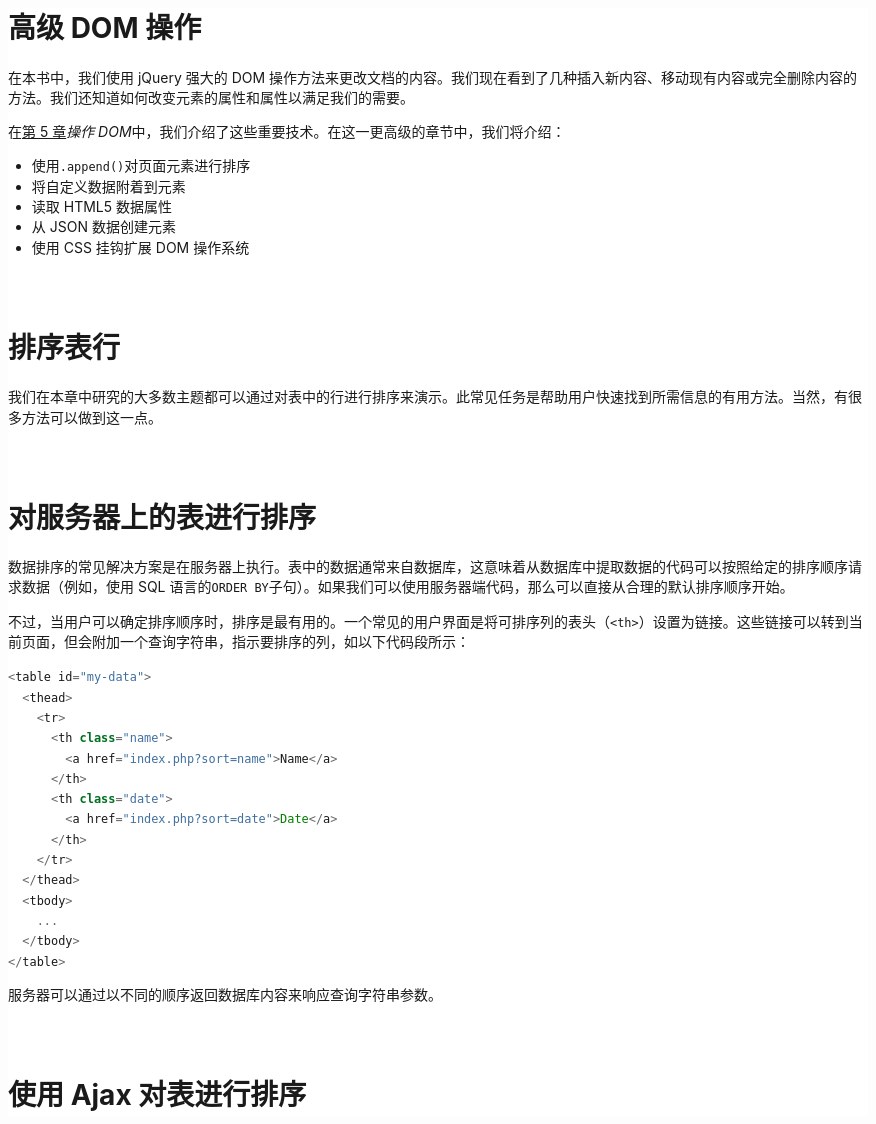 # 高级 DOM 操作

在本书中，我们使用 jQuery 强大的 DOM 操作方法来更改文档的内容。我们现在看到了几种插入新内容、移动现有内容或完全删除内容的方法。我们还知道如何改变元素的属性和属性以满足我们的需要。

在[第 5 章](05.html#3BOFI0-fd25fd954efc4043b43c8b05f3cc53ef)*操作 DOM*中，我们介绍了这些重要技术。在这一更高级的章节中，我们将介绍：

*   使用`.append()`对页面元素进行排序
*   将自定义数据附着到元素
*   读取 HTML5 数据属性
*   从 JSON 数据创建元素
*   使用 CSS 挂钩扩展 DOM 操作系统

<footer style="margin-top: 5em;">

# 排序表行

我们在本章中研究的大多数主题都可以通过对表中的行进行排序来演示。此常见任务是帮助用户快速找到所需信息的有用方法。当然，有很多方法可以做到这一点。

<footer style="margin-top: 5em;">

# 对服务器上的表进行排序

数据排序的常见解决方案是在服务器上执行。表中的数据通常来自数据库，这意味着从数据库中提取数据的代码可以按照给定的排序顺序请求数据（例如，使用 SQL 语言的`ORDER BY`子句）。如果我们可以使用服务器端代码，那么可以直接从合理的默认排序顺序开始。

不过，当用户可以确定排序顺序时，排序是最有用的。一个常见的用户界面是将可排序列的表头（`<th>`）设置为链接。这些链接可以转到当前页面，但会附加一个查询字符串，指示要排序的列，如以下代码段所示：

```js
<table id="my-data"> 
  <thead> 
    <tr> 
      <th class="name"> 
        <a href="index.php?sort=name">Name</a> 
      </th> 
      <th class="date"> 
        <a href="index.php?sort=date">Date</a> 
      </th> 
    </tr> 
  </thead> 
  <tbody> 
    ... 
  </tbody> 
</table> 

```

服务器可以通过以不同的顺序返回数据库内容来响应查询字符串参数。

<footer style="margin-top: 5em;">

# 使用 Ajax 对表进行排序
